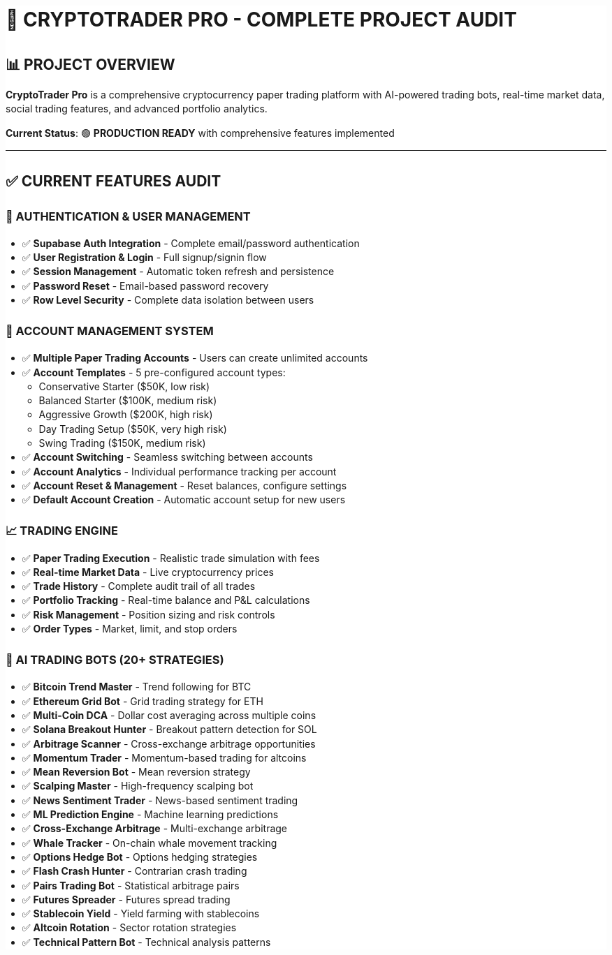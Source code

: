 
# 🚀 CRYPTOTRADER PRO - COMPLETE PROJECT AUDIT

## 📊 PROJECT OVERVIEW
**CryptoTrader Pro** is a comprehensive cryptocurrency paper trading platform with AI-powered trading bots, real-time market data, social trading features, and advanced portfolio analytics.

**Current Status**: 🟢 **PRODUCTION READY** with comprehensive features implemented

---

## ✅ CURRENT FEATURES AUDIT

### 🔐 AUTHENTICATION & USER MANAGEMENT
- ✅ **Supabase Auth Integration** - Complete email/password authentication
- ✅ **User Registration & Login** - Full signup/signin flow
- ✅ **Session Management** - Automatic token refresh and persistence
- ✅ **Password Reset** - Email-based password recovery
- ✅ **Row Level Security** - Complete data isolation between users

### 💼 ACCOUNT MANAGEMENT SYSTEM
- ✅ **Multiple Paper Trading Accounts** - Users can create unlimited accounts
- ✅ **Account Templates** - 5 pre-configured account types:
  - Conservative Starter ($50K, low risk)
  - Balanced Starter ($100K, medium risk)
  - Aggressive Growth ($200K, high risk)
  - Day Trading Setup ($50K, very high risk)
  - Swing Trading ($150K, medium risk)
- ✅ **Account Switching** - Seamless switching between accounts
- ✅ **Account Analytics** - Individual performance tracking per account
- ✅ **Account Reset & Management** - Reset balances, configure settings
- ✅ **Default Account Creation** - Automatic account setup for new users

### 📈 TRADING ENGINE
- ✅ **Paper Trading Execution** - Realistic trade simulation with fees
- ✅ **Real-time Market Data** - Live cryptocurrency prices
- ✅ **Trade History** - Complete audit trail of all trades
- ✅ **Portfolio Tracking** - Real-time balance and P&L calculations
- ✅ **Risk Management** - Position sizing and risk controls
- ✅ **Order Types** - Market, limit, and stop orders

### 🤖 AI TRADING BOTS (20+ STRATEGIES)
- ✅ **Bitcoin Trend Master** - Trend following for BTC
- ✅ **Ethereum Grid Bot** - Grid trading strategy for ETH
- ✅ **Multi-Coin DCA** - Dollar cost averaging across multiple coins
- ✅ **Solana Breakout Hunter** - Breakout pattern detection for SOL
- ✅ **Arbitrage Scanner** - Cross-exchange arbitrage opportunities
- ✅ **Momentum Trader** - Momentum-based trading for altcoins
- ✅ **Mean Reversion Bot** - Mean reversion strategy
- ✅ **Scalping Master** - High-frequency scalping bot
- ✅ **News Sentiment Trader** - News-based sentiment trading
- ✅ **ML Prediction Engine** - Machine learning predictions
- ✅ **Cross-Exchange Arbitrage** - Multi-exchange arbitrage
- ✅ **Whale Tracker** - On-chain whale movement tracking
- ✅ **Options Hedge Bot** - Options hedging strategies
- ✅ **Flash Crash Hunter** - Contrarian crash trading
- ✅ **Pairs Trading Bot** - Statistical arbitrage pairs
- ✅ **Futures Spreader** - Futures spread trading
- ✅ **Stablecoin Yield** - Yield farming with stablecoins
- ✅ **Altcoin Rotation** - Sector rotation strategies
- ✅ **Technical Pattern Bot** - Technical analysis patterns